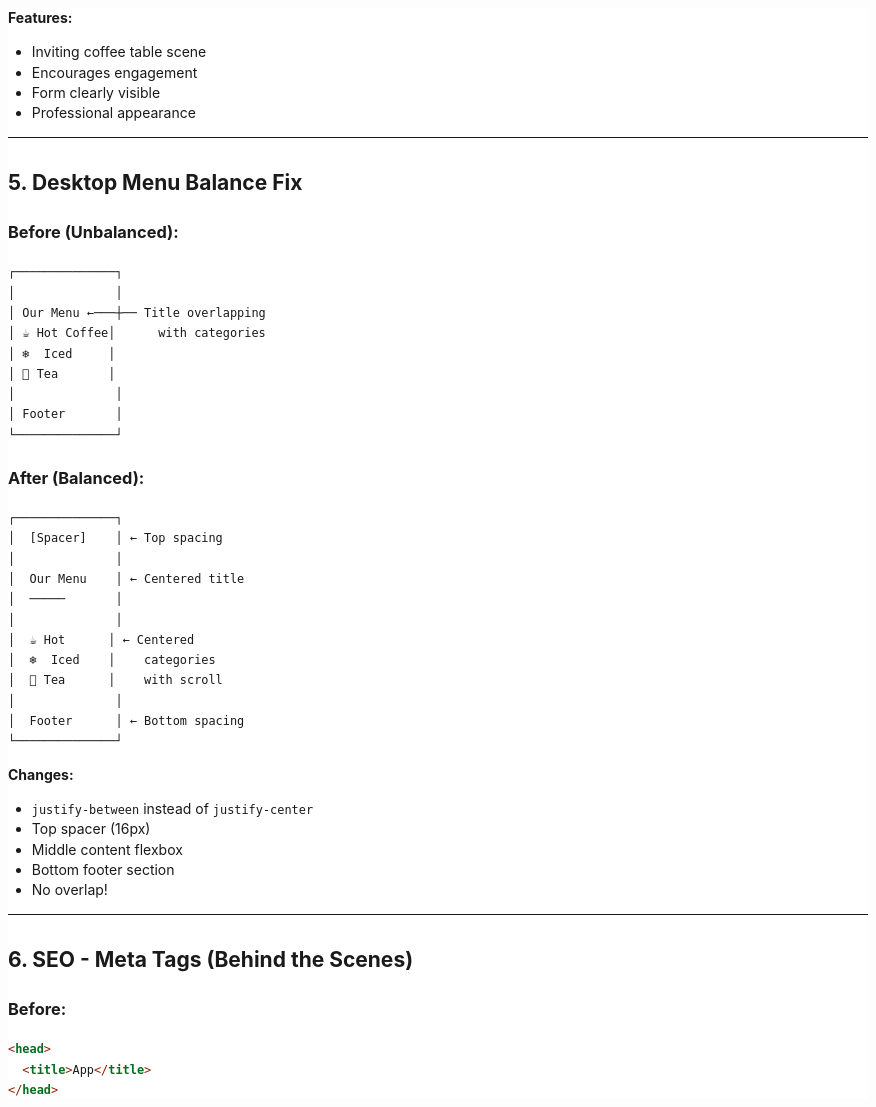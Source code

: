 **Features:**
- Inviting coffee table scene
- Encourages engagement
- Form clearly visible
- Professional appearance

---

## 5. Desktop Menu Balance Fix

### Before (Unbalanced):
```
┌──────────────┐
│              │
│ Our Menu ←───┼── Title overlapping
│ ☕ Hot Coffee│      with categories
│ ❄️  Iced     │
│ 🍃 Tea       │
│              │
│ Footer       │
└──────────────┘
```

### After (Balanced):
```
┌──────────────┐
│  [Spacer]    │ ← Top spacing
│              │
│  Our Menu    │ ← Centered title
│  ─────       │
│              │
│  ☕ Hot      │ ← Centered
│  ❄️  Iced    │    categories
│  🍃 Tea      │    with scroll
│              │
│  Footer      │ ← Bottom spacing
└──────────────┘
```

**Changes:**
- `justify-between` instead of `justify-center`
- Top spacer (16px)
- Middle content flexbox
- Bottom footer section
- No overlap!

---

## 6. SEO - Meta Tags (Behind the Scenes)

### Before:
```html
<head>
  <title>App</title>
</head>
```
